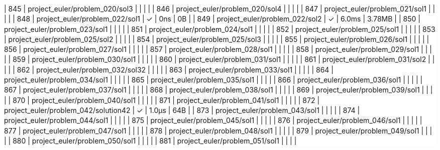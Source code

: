 | 845 | project_euler/problem_020/sol3 |   |  |  |
| 846 | project_euler/problem_020/sol4 |   |  |  |
| 847 | project_euler/problem_021/sol1 |   |  |  |
| 848 | project_euler/problem_022/sol1 | ✓ | 0ns | 0B |
| 849 | project_euler/problem_022/sol2 | ✓ | 6.0ms | 3.78MB |
| 850 | project_euler/problem_023/sol1 |   |  |  |
| 851 | project_euler/problem_024/sol1 |   |  |  |
| 852 | project_euler/problem_025/sol1 |   |  |  |
| 853 | project_euler/problem_025/sol2 |   |  |  |
| 854 | project_euler/problem_025/sol3 |   |  |  |
| 855 | project_euler/problem_026/sol1 |   |  |  |
| 856 | project_euler/problem_027/sol1 |   |  |  |
| 857 | project_euler/problem_028/sol1 |   |  |  |
| 858 | project_euler/problem_029/sol1 |   |  |  |
| 859 | project_euler/problem_030/sol1 |   |  |  |
| 860 | project_euler/problem_031/sol1 |   |  |  |
| 861 | project_euler/problem_031/sol2 |   |  |  |
| 862 | project_euler/problem_032/sol32 |   |  |  |
| 863 | project_euler/problem_033/sol1 |   |  |  |
| 864 | project_euler/problem_034/sol1 |   |  |  |
| 865 | project_euler/problem_035/sol1 |   |  |  |
| 866 | project_euler/problem_036/sol1 |   |  |  |
| 867 | project_euler/problem_037/sol1 |   |  |  |
| 868 | project_euler/problem_038/sol1 |   |  |  |
| 869 | project_euler/problem_039/sol1 |   |  |  |
| 870 | project_euler/problem_040/sol1 |   |  |  |
| 871 | project_euler/problem_041/sol1 |   |  |  |
| 872 | project_euler/problem_042/solution42 | ✓ | 1.0µs | 64B |
| 873 | project_euler/problem_043/sol1 |   |  |  |
| 874 | project_euler/problem_044/sol1 |   |  |  |
| 875 | project_euler/problem_045/sol1 |   |  |  |
| 876 | project_euler/problem_046/sol1 |   |  |  |
| 877 | project_euler/problem_047/sol1 |   |  |  |
| 878 | project_euler/problem_048/sol1 |   |  |  |
| 879 | project_euler/problem_049/sol1 |   |  |  |
| 880 | project_euler/problem_050/sol1 |   |  |  |
| 881 | project_euler/problem_051/sol1 |   |  |  |